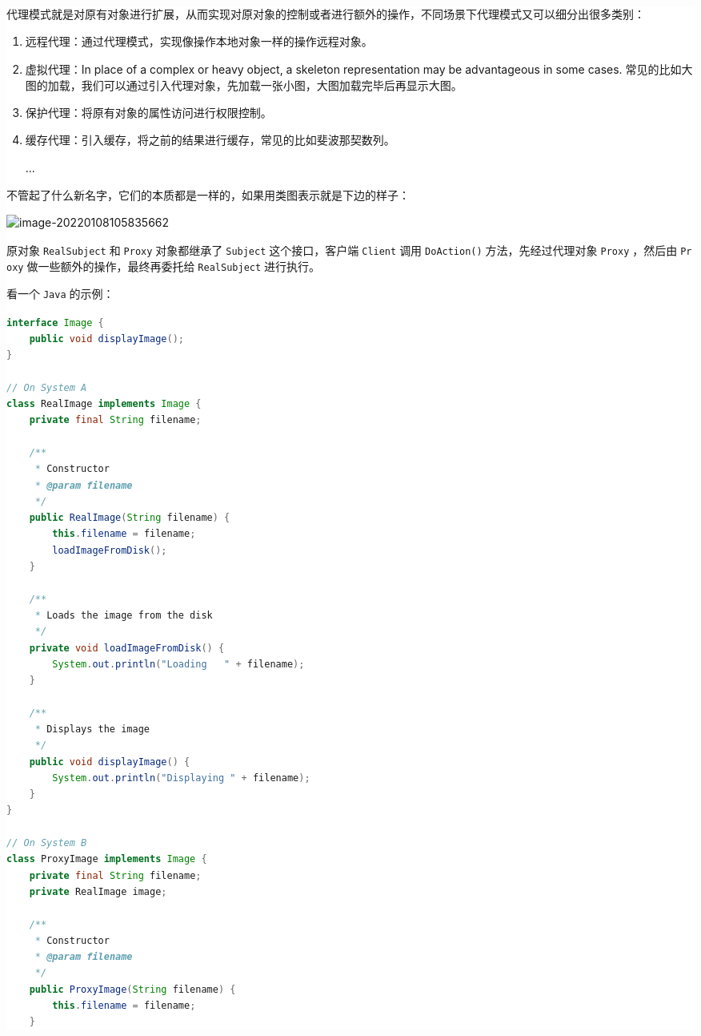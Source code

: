 代理模式就是对原有对象进行扩展，从而实现对原对象的控制或者进行额外的操作，不同场景下代理模式又可以细分出很多类别：

1. 远程代理：通过代理模式，实现像操作本地对象一样的操作远程对象。

2. 虚拟代理：In place of a complex or heavy object, a skeleton representation may be advantageous in some cases. 常见的比如大图的加载，我们可以通过引入代理对象，先加载一张小图，大图加载完毕后再显示大图。

3. 保护代理：将原有对象的属性访问进行权限控制。

4. 缓存代理：引入缓存，将之前的结果进行缓存，常见的比如斐波那契数列。

    ...

不管起了什么新名字，它们的本质都是一样的，如果用类图表示就是下边的样子：

![image-20220108105835662](https://p3-juejin.byteimg.com/tos-cn-i-k3u1fbpfcp/ea8366ee581f4b8c802a074f1c9b3e39~tplv-k3u1fbpfcp-zoom-in-crop-mark:4536:0:0:0.image)

原对象 `RealSubject` 和 `Proxy` 对象都继承了 `Subject` 这个接口，客户端 `Client` 调用 `DoAction()` 方法，先经过代理对象 `Proxy` ，然后由 `Proxy` 做一些额外的操作，最终再委托给 `RealSubject` 进行执行。

看一个 `Java` 的示例：

```java
interface Image {
    public void displayImage();
}

// On System A
class RealImage implements Image {
    private final String filename;

    /**
     * Constructor
     * @param filename
     */
    public RealImage(String filename) {
        this.filename = filename;
        loadImageFromDisk();
    }

    /**
     * Loads the image from the disk
     */
    private void loadImageFromDisk() {
        System.out.println("Loading   " + filename);
    }

    /**
     * Displays the image
     */
    public void displayImage() {
        System.out.println("Displaying " + filename);
    }
}

// On System B
class ProxyImage implements Image {
    private final String filename;
    private RealImage image;
    
    /**
     * Constructor
     * @param filename
     */
    public ProxyImage(String filename) {
        this.filename = filename;
    }

```